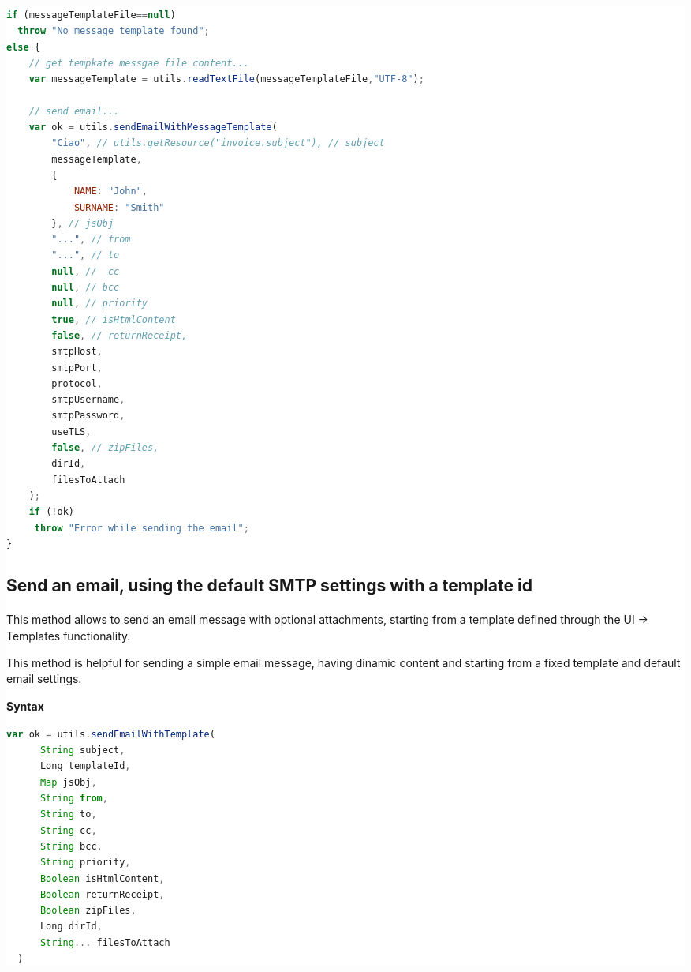 ```javascript
if (messageTemplateFile==null)
  throw "No message template found";
else {
    // get tempkate messgae file content...
    var messageTemplate = utils.readTextFile(messageTemplateFile,"UTF-8");
    
    // send email...
    var ok = utils.sendEmailWithMessageTemplate(
        "Ciao", // utils.getResource("invoice.subject"), // subject
        messageTemplate, 
        {
            NAME: "John",
            SURNAME: "Smith"
        }, // jsObj
        "...", // from
        "...", // to
        null, //  cc
        null, // bcc
        null, // priority
        true, // isHtmlContent
        false, // returnReceipt,
        smtpHost,
        smtpPort,
        protocol,
        smtpUsername,
        smtpPassword,
        useTLS, 
        false, // zipFiles, 
        dirId, 
        filesToAttach
    );
    if (!ok)
     throw "Error while sending the email";
}
```

## Send an email, using the default SMTP settings with a template id

This method allows to send an email message with optional attachments, starting from a template defined through the UI -> Templates functionality.

This method is helpful for sending a simple email message, having dinamic content and starting from a fixed template and default email settings.

**Syntax**

```javascript
var ok = utils.sendEmailWithTemplate(
      String subject,
      Long templateId,
      Map jsObj,
      String from,
      String to,
      String cc, 
      String bcc,
      String priority,
      Boolean isHtmlContent,
      Boolean returnReceipt,
      Boolean zipFiles,
      Long dirId,
      String... filesToAttach
  )
```
